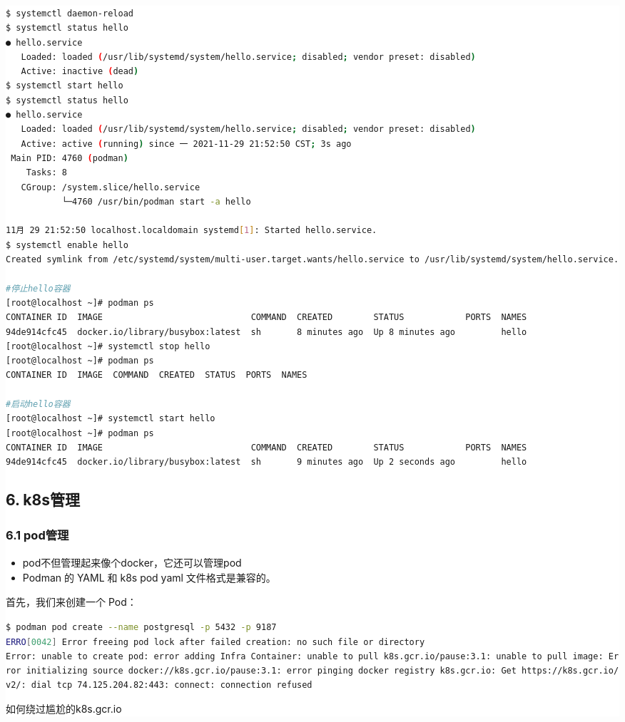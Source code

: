 ```bash
$ systemctl daemon-reload
$ systemctl status hello
● hello.service
   Loaded: loaded (/usr/lib/systemd/system/hello.service; disabled; vendor preset: disabled)
   Active: inactive (dead)
$ systemctl start hello
$ systemctl status hello
● hello.service
   Loaded: loaded (/usr/lib/systemd/system/hello.service; disabled; vendor preset: disabled)
   Active: active (running) since 一 2021-11-29 21:52:50 CST; 3s ago
 Main PID: 4760 (podman)
    Tasks: 8
   CGroup: /system.slice/hello.service
           └─4760 /usr/bin/podman start -a hello

11月 29 21:52:50 localhost.localdomain systemd[1]: Started hello.service.
$ systemctl enable hello
Created symlink from /etc/systemd/system/multi-user.target.wants/hello.service to /usr/lib/systemd/system/hello.service.

#停止hello容器
[root@localhost ~]# podman ps
CONTAINER ID  IMAGE                             COMMAND  CREATED        STATUS            PORTS  NAMES
94de914cfc45  docker.io/library/busybox:latest  sh       8 minutes ago  Up 8 minutes ago         hello
[root@localhost ~]# systemctl stop hello
[root@localhost ~]# podman ps
CONTAINER ID  IMAGE  COMMAND  CREATED  STATUS  PORTS  NAMES

#启动hello容器
[root@localhost ~]# systemctl start hello
[root@localhost ~]# podman ps
CONTAINER ID  IMAGE                             COMMAND  CREATED        STATUS            PORTS  NAMES
94de914cfc45  docker.io/library/busybox:latest  sh       9 minutes ago  Up 2 seconds ago         hello

```
##  6. k8s管理
###  6.1 pod管理

 - pod不但管理起来像个docker，它还可以管理pod
 - Podman 的 YAML 和 k8s pod yaml 文件格式是兼容的。

首先，我们来创建一个 Pod：
```bash
$ podman pod create --name postgresql -p 5432 -p 9187
ERRO[0042] Error freeing pod lock after failed creation: no such file or directory 
Error: unable to create pod: error adding Infra Container: unable to pull k8s.gcr.io/pause:3.1: unable to pull image: Error initializing source docker://k8s.gcr.io/pause:3.1: error pinging docker registry k8s.gcr.io: Get https://k8s.gcr.io/v2/: dial tcp 74.125.204.82:443: connect: connection refused
```
如何绕过尴尬的k8s.gcr.io
